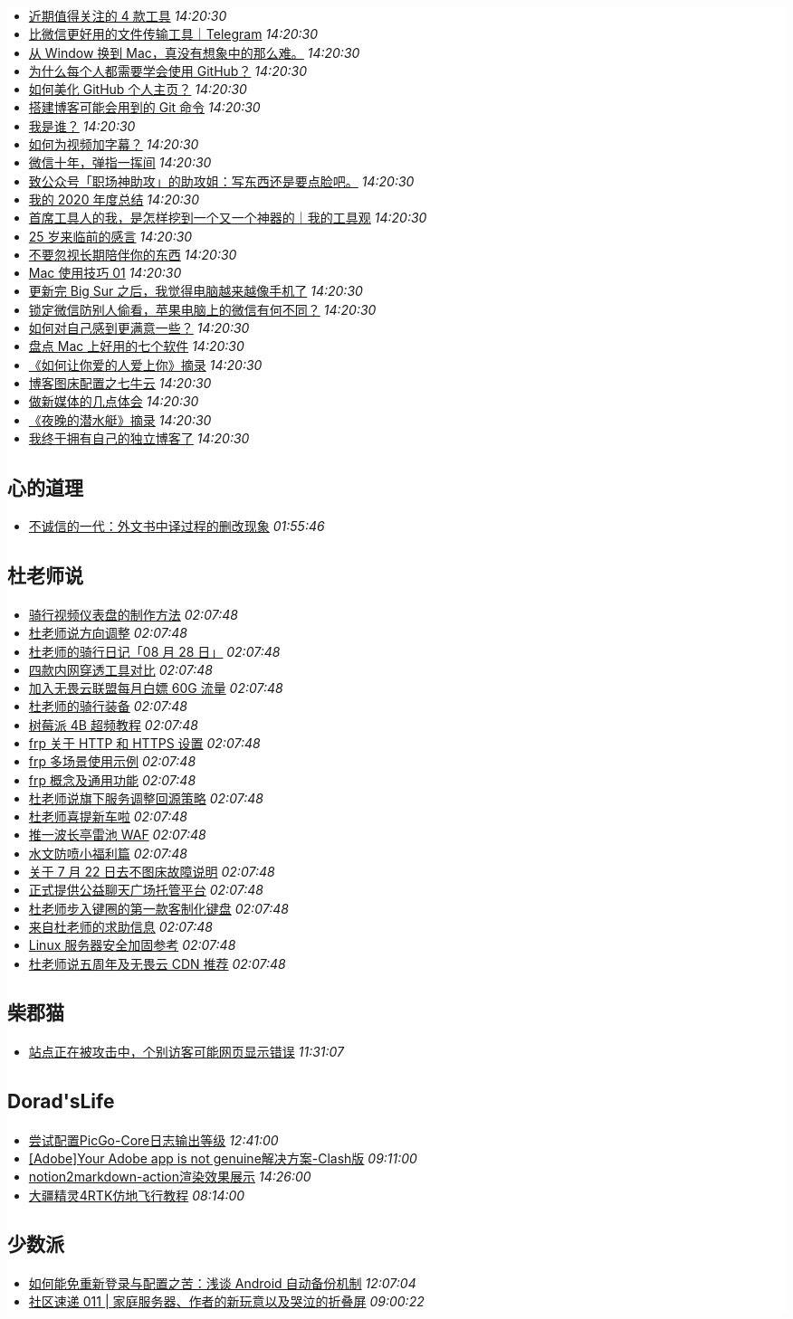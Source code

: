 * [近期值得关注的 4 款工具](https://penghh.fun/2021/04/26/2021-4-26-pastenow/) *14:20:30* 
* [比微信更好用的文件传输工具｜Telegram](https://penghh.fun/2021/04/24/2021-4-24-telegram/) *14:20:30* 
* [从 Window 换到 Mac，真没有想象中的那么难。](https://penghh.fun/2021/04/17/2021-4-17-mactips/) *14:20:30* 
* [为什么每个人都需要学会使用 GitHub？](https://penghh.fun/2021/04/05/2021-4-5-proxy/) *14:20:30* 
* [如何美化 GitHub 个人主页？](https://penghh.fun/2021/03/29/2021-3-29-githubbeautify/) *14:20:30* 
* [搭建博客可能会用到的 Git 命令](https://penghh.fun/2021/03/24/2021-3-24-gittips/) *14:20:30* 
* [我是谁？](https://penghh.fun/2021/03/22/2021-3-22-aboutme/) *14:20:30* 
* [如何为视频加字幕？](https://penghh.fun/2021/02/27/2021-2-27-subtitle/) *14:20:30* 
* [微信十年，弹指一挥间](https://penghh.fun/2021/01/09/2021-1-9-wechatdecade/) *14:20:30* 
* [致公众号「职场神助攻」的助攻姐：写东西还是要点脸吧。](https://penghh.fun/2021/01/06/2021-1-6-qiuyepptcopy/) *14:20:30* 
* [我的 2020 年度总结](https://penghh.fun/2020/12/24/2020-12-24-2020summary/) *14:20:30* 
* [首席工具人的我，是怎样挖到一个又一个神器的｜我的工具观](https://penghh.fun/2020/12/03/2020-12-3-tools/) *14:20:30* 
* [25 岁来临前的感言](https://penghh.fun/2020/12/01/2020-12-1-25birthday/) *14:20:30* 
* [不要忽视长期陪伴你的东西](https://penghh.fun/2020/11/22/2020-11-22-router/) *14:20:30* 
* [Mac 使用技巧 01](https://penghh.fun/2020/11/20/2020-11-20-macOStips01/) *14:20:30* 
* [更新完 Big Sur 之后，我觉得电脑越来越像手机了](https://penghh.fun/2020/11/14/2020-11-14-bigsur/) *14:20:30* 
* [锁定微信防别人偷看，苹果电脑上的微信有何不同？](https://penghh.fun/2020/11/03/2020-11-3-post08/) *14:20:30* 
* [如何对自己感到更满意一些？](https://penghh.fun/2020/10/31/2020-10-31-post07/) *14:20:30* 
* [盘点 Mac 上好用的七个软件](https://penghh.fun/2020/10/31/2020-10-28-post06/) *14:20:30* 
* [《如何让你爱的人爱上你》摘录](https://penghh.fun/2020/10/28/2020-10-28-post05/) *14:20:30* 
* [博客图床配置之七牛云](https://penghh.fun/2020/10/25/2020-10-25-post04/) *14:20:30* 
* [做新媒体的几点体会](https://penghh.fun/2020/10/24/2020-10-24-post03/) *14:20:30* 
* [《夜晚的潜水艇》摘录](https://penghh.fun/2020/10/23/2020-10-23-post02/) *14:20:30* 
* [我终于拥有自己的独立博客了](https://penghh.fun/2020/10/21/2020-10-21-post01/) *14:20:30* 
## 心的道理<span></span>
* [不诚信的一代：外文书中译过程的删改现象](https://stephenleng.com/censorship-and-translation/) *01:55:46* 
## 杜老师说<span></span>
* [骑行视频仪表盘的制作方法](https://dusays.com/623/) *02:07:48* 
* [杜老师说方向调整](https://dusays.com/622/) *02:07:48* 
* [杜老师的骑行日记「08 月 28 日」](https://dusays.com/621/) *02:07:48* 
* [四款内网穿透工具对比](https://dusays.com/620/) *02:07:48* 
* [加入无畏云联盟每月白嫖 60G 流量](https://dusays.com/619/) *02:07:48* 
* [杜老师的骑行装备](https://dusays.com/618/) *02:07:48* 
* [树莓派 4B 超频教程](https://dusays.com/617/) *02:07:48* 
* [frp 关于 HTTP 和 HTTPS 设置](https://dusays.com/616/) *02:07:48* 
* [frp 多场景使用示例](https://dusays.com/615/) *02:07:48* 
* [frp 概念及通用功能](https://dusays.com/614/) *02:07:48* 
* [杜老师说旗下服务调整回源策略](https://dusays.com/613/) *02:07:48* 
* [杜老师喜提新车啦](https://dusays.com/612/) *02:07:48* 
* [推一波长亭雷池 WAF](https://dusays.com/611/) *02:07:48* 
* [水文防喷小福利篇](https://dusays.com/610/) *02:07:48* 
* [关于 7 月 22 日去不图床故障说明](https://dusays.com/609/) *02:07:48* 
* [正式提供公益聊天广场托管平台](https://dusays.com/608/) *02:07:48* 
* [杜老师步入键圈的第一款客制化键盘](https://dusays.com/607/) *02:07:48* 
* [来自杜老师的求助信息](https://dusays.com/606/) *02:07:48* 
* [Linux 服务器安全加固参考](https://dusays.com/605/) *02:07:48* 
* [杜老师说五周年及无畏云 CDN 推荐](https://dusays.com/604/) *02:07:48* 
## 柴郡猫<span></span>
* [站点正在被攻击中，个别访客可能网页显示错误](https://www.cheshirex.com/7875.html) *11:31:07* 
## Dorad'sLife<span></span>
* [尝试配置PicGo-Core日志输出等级](https://blog.cuger.cn/p/1954/) *12:41:00* 
* [\[Adobe\]Your Adobe app is not genuine解决方案-Clash版](https://blog.cuger.cn/p/5664/) *09:11:00* 
* [notion2markdown-action渲染效果展示](https://blog.cuger.cn/p/ca96/) *14:26:00* 
* [大疆精灵4RTK仿地飞行教程](https://blog.cuger.cn/p/64568/) *08:14:00* 
## 少数派<span></span>
* [如何能免重新登录与配置之苦：浅谈 Android 自动备份机制](https://sspai.com/prime/story/android-data-backup-issues-tips) *12:07:04* 
* [社区速递 011 | 家庭服务器、作者的新玩意以及哭泣的折叠屏](https://sspai.com/post/82701) *09:00:22* 